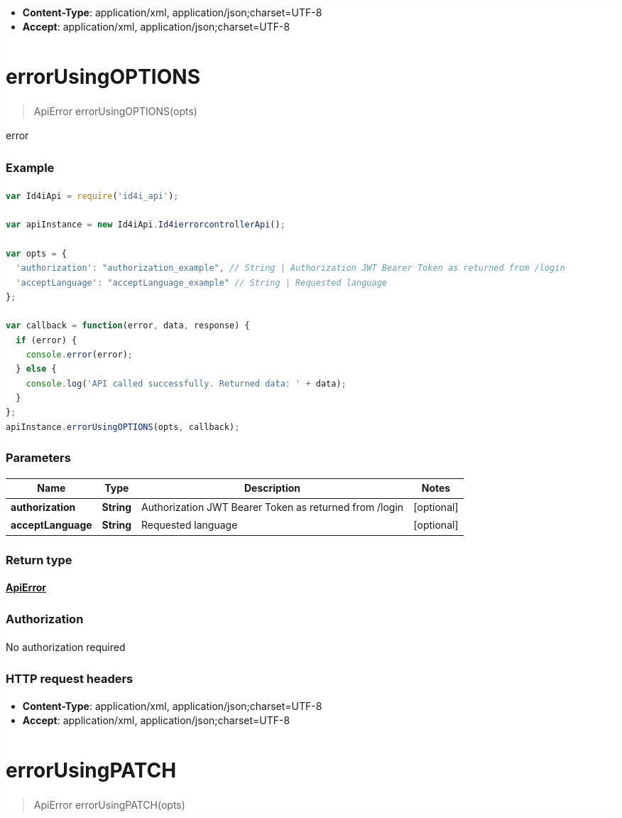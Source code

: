  - **Content-Type**: application/xml, application/json;charset=UTF-8
 - **Accept**: application/xml, application/json;charset=UTF-8

<a name="errorUsingOPTIONS"></a>
# **errorUsingOPTIONS**
> ApiError errorUsingOPTIONS(opts)

error

### Example
```javascript
var Id4iApi = require('id4i_api');

var apiInstance = new Id4iApi.Id4ierrorcontrollerApi();

var opts = { 
  'authorization': "authorization_example", // String | Authorization JWT Bearer Token as returned from /login
  'acceptLanguage': "acceptLanguage_example" // String | Requested language
};

var callback = function(error, data, response) {
  if (error) {
    console.error(error);
  } else {
    console.log('API called successfully. Returned data: ' + data);
  }
};
apiInstance.errorUsingOPTIONS(opts, callback);
```

### Parameters

Name | Type | Description  | Notes
------------- | ------------- | ------------- | -------------
 **authorization** | **String**| Authorization JWT Bearer Token as returned from /login | [optional] 
 **acceptLanguage** | **String**| Requested language | [optional] 

### Return type

[**ApiError**](ApiError.md)

### Authorization

No authorization required

### HTTP request headers

 - **Content-Type**: application/xml, application/json;charset=UTF-8
 - **Accept**: application/xml, application/json;charset=UTF-8

<a name="errorUsingPATCH"></a>
# **errorUsingPATCH**
> ApiError errorUsingPATCH(opts)
